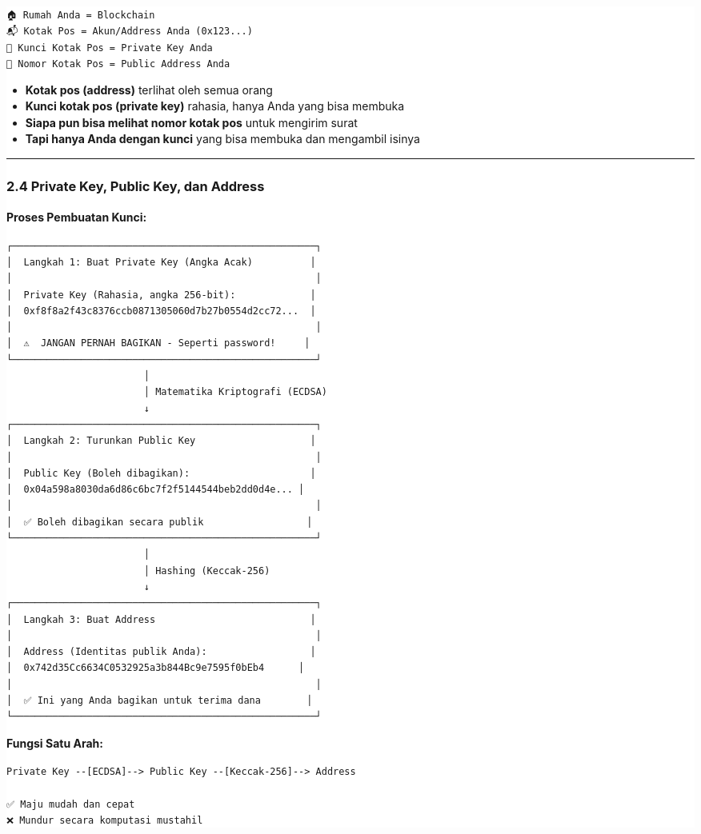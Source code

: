 ```
🏠 Rumah Anda = Blockchain
📬 Kotak Pos = Akun/Address Anda (0x123...)
🔑 Kunci Kotak Pos = Private Key Anda
📮 Nomor Kotak Pos = Public Address Anda
```

- **Kotak pos (address)** terlihat oleh semua orang
- **Kunci kotak pos (private key)** rahasia, hanya Anda yang bisa membuka
- **Siapa pun bisa melihat nomor kotak pos** untuk mengirim surat
- **Tapi hanya Anda dengan kunci** yang bisa membuka dan mengambil isinya

---

### 2.4 Private Key, Public Key, dan Address

**Proses Pembuatan Kunci:**
```
┌─────────────────────────────────────────────────────┐
│  Langkah 1: Buat Private Key (Angka Acak)          │
│                                                     │
│  Private Key (Rahasia, angka 256-bit):             │
│  0xf8f8a2f43c8376ccb0871305060d7b27b0554d2cc72...  │
│                                                     │
│  ⚠️  JANGAN PERNAH BAGIKAN - Seperti password!     │
└─────────────────────────────────────────────────────┘
                        │
                        │ Matematika Kriptografi (ECDSA)
                        ↓
┌─────────────────────────────────────────────────────┐
│  Langkah 2: Turunkan Public Key                    │
│                                                     │
│  Public Key (Boleh dibagikan):                     │
│  0x04a598a8030da6d86c6bc7f2f5144544beb2dd0d4e... │
│                                                     │
│  ✅ Boleh dibagikan secara publik                  │
└─────────────────────────────────────────────────────┘
                        │
                        │ Hashing (Keccak-256)
                        ↓
┌─────────────────────────────────────────────────────┐
│  Langkah 3: Buat Address                           │
│                                                     │
│  Address (Identitas publik Anda):                  │
│  0x742d35Cc6634C0532925a3b844Bc9e7595f0bEb4      │
│                                                     │
│  ✅ Ini yang Anda bagikan untuk terima dana        │
└─────────────────────────────────────────────────────┘
```

**Fungsi Satu Arah:**
```
Private Key --[ECDSA]--> Public Key --[Keccak-256]--> Address

✅ Maju mudah dan cepat
❌ Mundur secara komputasi mustahil
```
